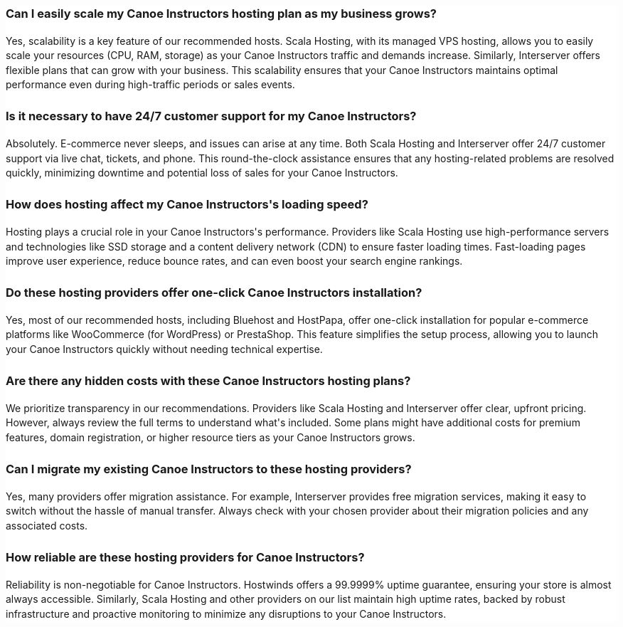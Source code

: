 ### Can I easily scale my Canoe Instructors hosting plan as my business grows? 
Yes, scalability is a key feature of our recommended hosts. Scala Hosting, with its managed VPS hosting, allows you to easily scale your resources (CPU, RAM, storage) as your Canoe Instructors traffic and demands increase. Similarly, Interserver offers flexible plans that can grow with your business. This scalability ensures that your Canoe Instructors maintains optimal performance even during high-traffic periods or sales events.

### Is it necessary to have 24/7 customer support for my Canoe Instructors? 
Absolutely. E-commerce never sleeps, and issues can arise at any time. Both Scala Hosting and Interserver offer 24/7 customer support via live chat, tickets, and phone. This round-the-clock assistance ensures that any hosting-related problems are resolved quickly, minimizing downtime and potential loss of sales for your Canoe Instructors.

### How does hosting affect my Canoe Instructors's loading speed? 
Hosting plays a crucial role in your Canoe Instructors's performance. Providers like Scala Hosting use high-performance servers and technologies like SSD storage and a content delivery network (CDN) to ensure faster loading times. Fast-loading pages improve user experience, reduce bounce rates, and can even boost your search engine rankings.

### Do these hosting providers offer one-click Canoe Instructors installation? 
Yes, most of our recommended hosts, including Bluehost and HostPapa, offer one-click installation for popular e-commerce platforms like WooCommerce (for WordPress) or PrestaShop. This feature simplifies the setup process, allowing you to launch your Canoe Instructors quickly without needing technical expertise.

### Are there any hidden costs with these Canoe Instructors hosting plans? 
We prioritize transparency in our recommendations. Providers like Scala Hosting and Interserver offer clear, upfront pricing. However, always review the full terms to understand what's included. Some plans might have additional costs for premium features, domain registration, or higher resource tiers as your Canoe Instructors grows.

### Can I migrate my existing Canoe Instructors to these hosting providers? 
Yes, many providers offer migration assistance. For example, Interserver provides free migration services, making it easy to switch without the hassle of manual transfer. Always check with your chosen provider about their migration policies and any associated costs.

### How reliable are these hosting providers for Canoe Instructors? 
Reliability is non-negotiable for Canoe Instructors. Hostwinds offers a 99.9999% uptime guarantee, ensuring your store is almost always accessible. Similarly, Scala Hosting and other providers on our list maintain high uptime rates, backed by robust infrastructure and proactive monitoring to minimize any disruptions to your Canoe Instructors.
